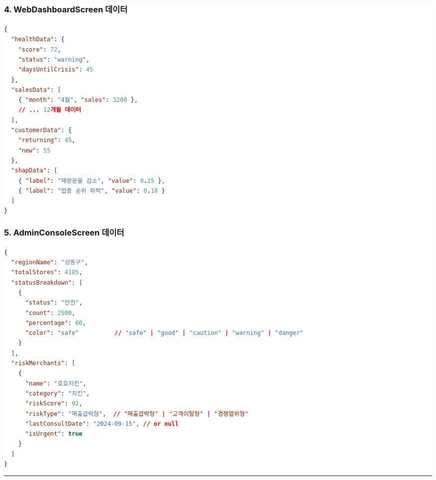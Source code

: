 ### 4. WebDashboardScreen 데이터

```json
{
  "healthData": {
    "score": 72,
    "status": "warning",
    "daysUntilCrisis": 45
  },
  "salesData": [
    { "month": "4월", "sales": 3200 },
    // ... 12개월 데이터
  ],
  "customerData": {
    "returning": 45,
    "new": 55
  },
  "shapData": [
    { "label": "재방문율 감소", "value": 0.25 },
    { "label": "업종 순위 하락", "value": 0.18 }
  ]
}
```

### 5. AdminConsoleScreen 데이터

```json
{
  "regionName": "성동구",
  "totalStores": 4185,
  "statusBreakdown": [
    {
      "status": "안전",
      "count": 2500,
      "percentage": 60,
      "color": "safe"          // "safe" | "good" | "caution" | "warning" | "danger"
    }
  ],
  "riskMerchants": [
    {
      "name": "호호치킨",
      "category": "치킨",
      "riskScore": 92,
      "riskType": "매출급락형",  // "매출급락형" | "고객이탈형" | "경쟁열위형"
      "lastConsultDate": "2024-09-15", // or null
      "isUrgent": true
    }
  ]
}
```

---
